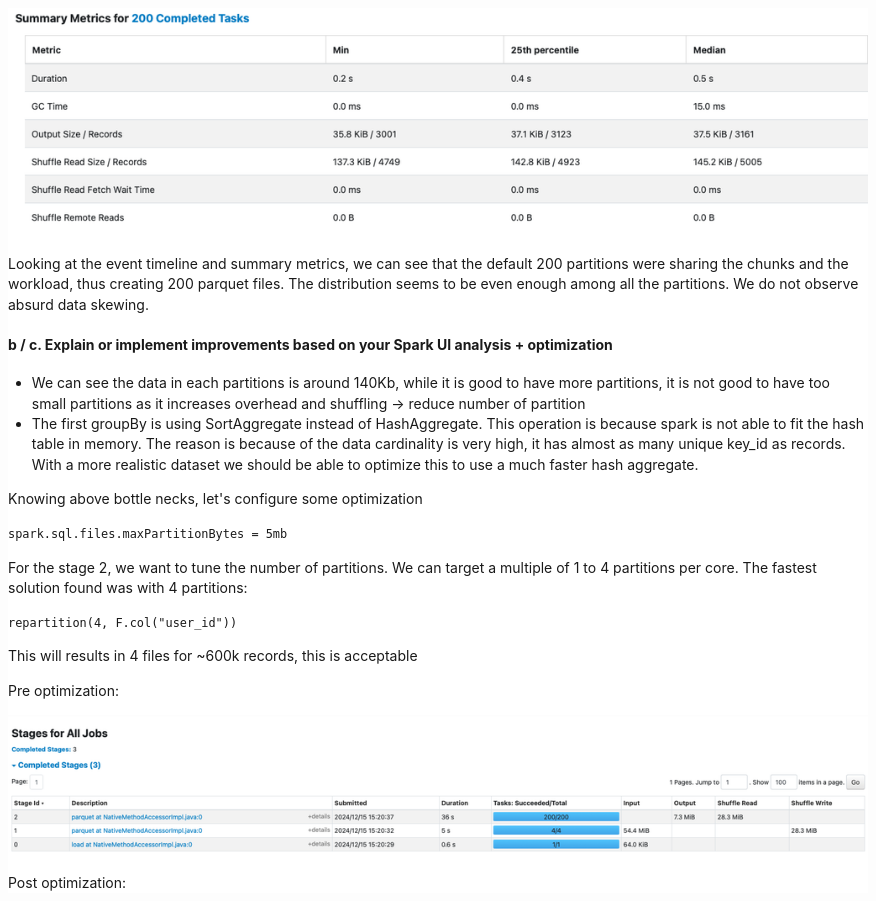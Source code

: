![alt text](images/stage_2_summary_metrics.png "Transformation stage: Event timeline")

Looking at the event timeline and summary metrics,  we can see that the default 200 partitions were sharing the chunks and the workload, thus creating 200 parquet files. The distribution seems to be even enough among all the partitions. We do not observe absurd data skewing.


#### b / c. Explain or implement improvements based on your Spark UI analysis + optimization

- We can see the data in each partitions is around 140Kb, while it is good to have more partitions, it is not good to have too small partitions as it increases overhead and shuffling -> reduce number of partition
- The first groupBy is using SortAggregate instead of HashAggregate. This operation is because spark is not able to fit the hash table in memory. The reason is because of the data cardinality is very high, it has almost as many unique key_id as records. With a more realistic dataset we should be able to optimize this to use a much faster hash aggregate.

Knowing above bottle necks, let's configure some optimization
```
spark.sql.files.maxPartitionBytes = 5mb
```

For the stage 2, we want to tune the number of partitions. We can target a multiple of 1 to 4 partitions per core. The fastest solution found was with 4 partitions:
```
repartition(4, F.col("user_id"))
```
This will results in 4 files for ~600k records, this is acceptable

Pre optimization:

![alt text](images/stages_pre_optimization.png "Post optimization")

Post optimization:

